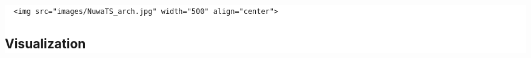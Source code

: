       <img src="images/NuwaTS_arch.jpg" width="500" align="center">
  </p>

## Visualization

<p align="center">